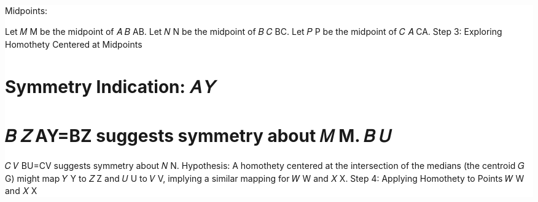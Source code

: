 Midpoints:

Let 
𝑀
M be the midpoint of 
𝐴
𝐵
AB.
Let 
𝑁
N be the midpoint of 
𝐵
𝐶
BC.
Let 
𝑃
P be the midpoint of 
𝐶
𝐴
CA.
Step 3: Exploring Homothety Centered at Midpoints

Symmetry Indication:
𝐴
𝑌
=
𝐵
𝑍
AY=BZ suggests symmetry about 
𝑀
M.
𝐵
𝑈
=
𝐶
𝑉
BU=CV suggests symmetry about 
𝑁
N.
Hypothesis:
A homothety centered at the intersection of the medians (the centroid 
𝐺
G) might map 
𝑌
Y to 
𝑍
Z and 
𝑈
U to 
𝑉
V, implying a similar mapping for 
𝑊
W and 
𝑋
X.
Step 4: Applying Homothety to Points 
𝑊
W and 
𝑋
X
